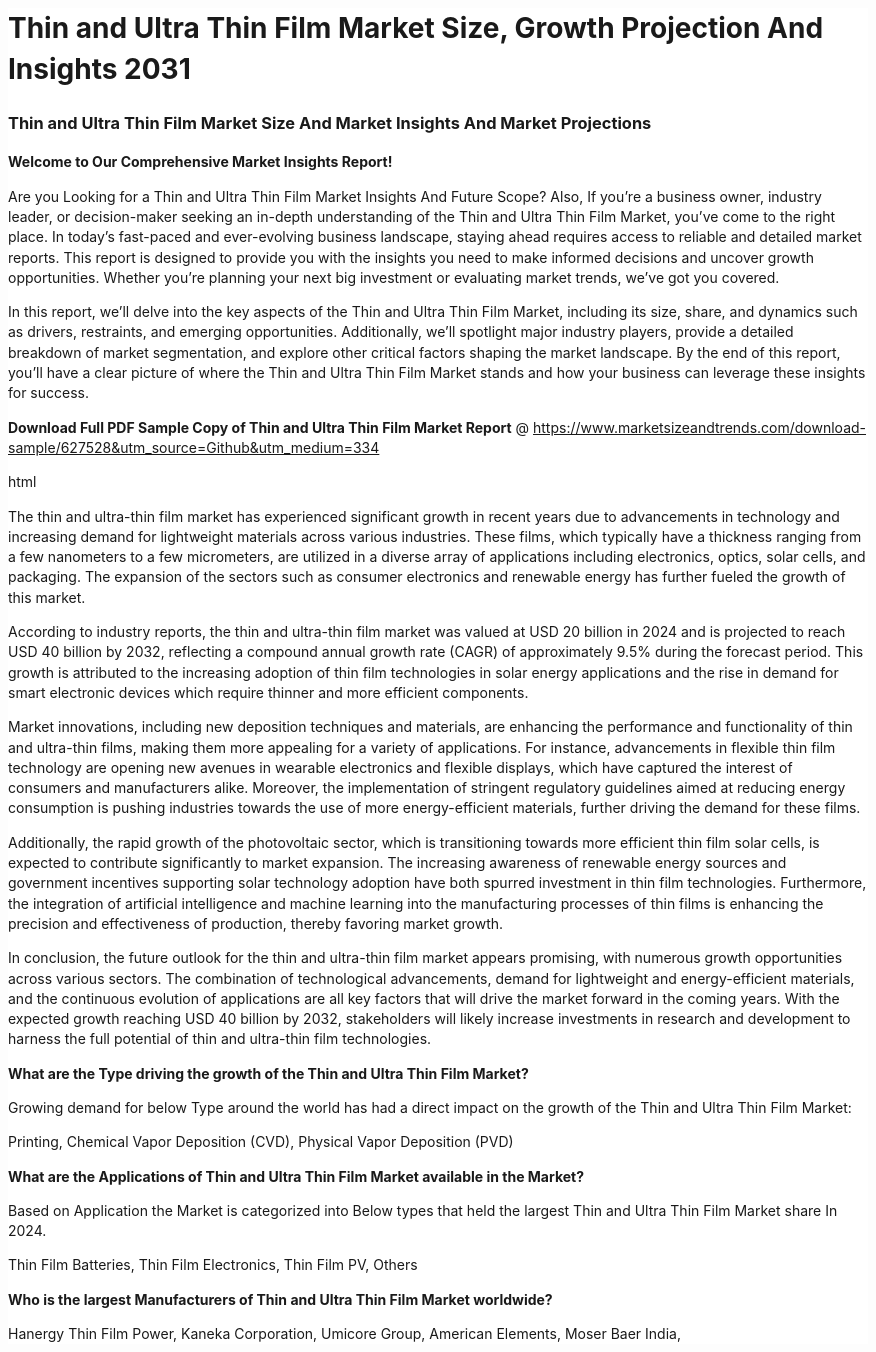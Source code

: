 <h1>Thin and Ultra Thin Film Market Size, Growth Projection And Insights 2031</h1><div class="" data-test-id=""><h3><span class="">Thin and Ultra Thin Film Market Size And Market Insights And Market Projections</span></h3></div><div class="" data-test-id=""><p><strong>Welcome to Our Comprehensive Market Insights Report!</strong></p><p>Are you Looking for a Thin and Ultra Thin Film Market Insights And Future Scope? Also, If you&rsquo;re a business owner, industry leader, or decision-maker seeking an in-depth understanding of the Thin and Ultra Thin Film Market, you&rsquo;ve come to the right place. In today&rsquo;s fast-paced and ever-evolving business landscape, staying ahead requires access to reliable and detailed market reports. This report is designed to provide you with the insights you need to make informed decisions and uncover growth opportunities. Whether you&rsquo;re planning your next big investment or evaluating market trends, we&rsquo;ve got you covered.</p><p>In this report, we&rsquo;ll delve into the key aspects of the Thin and Ultra Thin Film Market, including its size, share, and dynamics such as drivers, restraints, and emerging opportunities. Additionally, we&rsquo;ll spotlight major industry players, provide a detailed breakdown of market segmentation, and explore other critical factors shaping the market landscape. By the end of this report, you&rsquo;ll have a clear picture of where the Thin and Ultra Thin Film Market stands and how your business can leverage these insights for success.</p><p><strong>Download Full PDF Sample Copy of Thin and Ultra Thin Film Market Report</strong> @ <a href="https://www.marketsizeandtrends.com/download-sample/627528&utm_source=Github&utm_medium=334" target="_blank">https://www.marketsizeandtrends.com/download-sample/627528&utm_source=Github&utm_medium=334</a></p></div><div class="" data-test-id=""><p><span class="">html<p>The thin and ultra-thin film market has experienced significant growth in recent years due to advancements in technology and increasing demand for lightweight materials across various industries. These films, which typically have a thickness ranging from a few nanometers to a few micrometers, are utilized in a diverse array of applications including electronics, optics, solar cells, and packaging. The expansion of the sectors such as consumer electronics and renewable energy has further fueled the growth of this market.</p><p>According to industry reports, the thin and ultra-thin film market was valued at USD 20 billion in 2024 and is projected to reach USD 40 billion by 2032, reflecting a compound annual growth rate (CAGR) of approximately 9.5% during the forecast period. This growth is attributed to the increasing adoption of thin film technologies in solar energy applications and the rise in demand for smart electronic devices which require thinner and more efficient components.</p><p>Market innovations, including new deposition techniques and materials, are enhancing the performance and functionality of thin and ultra-thin films, making them more appealing for a variety of applications. For instance, advancements in flexible thin film technology are opening new avenues in wearable electronics and flexible displays, which have captured the interest of consumers and manufacturers alike. Moreover, the implementation of stringent regulatory guidelines aimed at reducing energy consumption is pushing industries towards the use of more energy-efficient materials, further driving the demand for these films.</p><p>Additionally, the rapid growth of the photovoltaic sector, which is transitioning towards more efficient thin film solar cells, is expected to contribute significantly to market expansion. The increasing awareness of renewable energy sources and government incentives supporting solar technology adoption have both spurred investment in thin film technologies. Furthermore, the integration of artificial intelligence and machine learning into the manufacturing processes of thin films is enhancing the precision and effectiveness of production, thereby favoring market growth.</p><p style="font-weight: bold;"></p><p>In conclusion, the future outlook for the thin and ultra-thin film market appears promising, with numerous growth opportunities across various sectors. The combination of technological advancements, demand for lightweight and energy-efficient materials, and the continuous evolution of applications are all key factors that will drive the market forward in the coming years. With the expected growth reaching USD 40 billion by 2032, stakeholders will likely increase investments in research and development to harness the full potential of thin and ultra-thin film technologies.</p></span></p><p><strong><span class="">What are the&nbsp;Type driving the growth of the Thin and Ultra Thin Film Market?</span></strong></p></div><div class="" data-test-id=""><p><span class="">Growing demand for below Type around the world has had a direct impact on the growth of the Thin and Ultra Thin Film Market:</span></p></div><div class="" data-test-id=""><p>Printing, Chemical Vapor Deposition (CVD), Physical Vapor Deposition (PVD)</p><p><span class=""><strong>What are the&nbsp;Applications&nbsp;of Thin and Ultra Thin Film Market available in the Market?</strong></span></p></div><div class="" data-test-id=""><p><span class="">Based on Application the Market is categorized into Below types that held the largest Thin and Ultra Thin Film Market share In 2024.</span></p></div><div class="" data-test-id=""><p><span class="">Thin Film Batteries, Thin Film Electronics, Thin Film PV, Others</span></p><p><span class=""><strong>Who is the largest Manufacturers of Thin and Ultra Thin Film Market worldwide?</strong></span></p></div><div class="" data-test-id=""><p><span class="">Hanergy Thin Film Power, Kaneka Corporation, Umicore Group, American Elements, Moser Baer India,